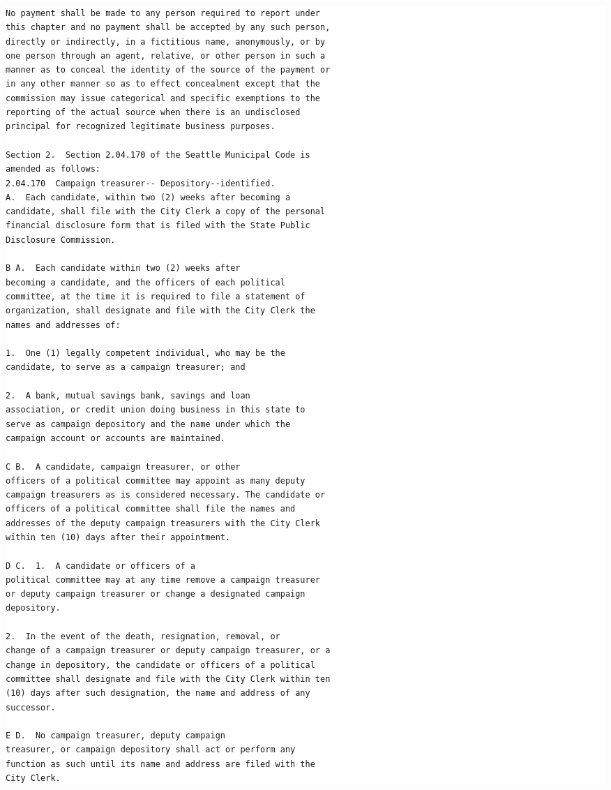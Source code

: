    No payment shall be made to any person required to report under  
    this chapter and no payment shall be accepted by any such person,  
    directly or indirectly, in a fictitious name, anonymously, or by  
    one person through an agent, relative, or other person in such a  
    manner as to conceal the identity of the source of the payment or  
    in any other manner so as to effect concealment except that the  
    commission may issue categorical and specific exemptions to the  
    reporting of the actual source when there is an undisclosed  
    principal for recognized legitimate business purposes.  
  
    Section 2.  Section 2.04.170 of the Seattle Municipal Code is  
    amended as follows:  
    2.04.170  Campaign treasurer-- Depository--identified.  
    A.  Each candidate, within two (2) weeks after becoming a  
    candidate, shall file with the City Clerk a copy of the personal  
    financial disclosure form that is filed with the State Public  
    Disclosure Commission.  
  
    B A.  Each candidate within two (2) weeks after  
    becoming a candidate, and the officers of each political  
    committee, at the time it is required to file a statement of  
    organization, shall designate and file with the City Clerk the  
    names and addresses of:  
  
    1.  One (1) legally competent individual, who may be the  
    candidate, to serve as a campaign treasurer; and  
  
    2.  A bank, mutual savings bank, savings and loan  
    association, or credit union doing business in this state to  
    serve as campaign depository and the name under which the  
    campaign account or accounts are maintained.  
  
    C B.  A candidate, campaign treasurer, or other  
    officers of a political committee may appoint as many deputy  
    campaign treasurers as is considered necessary. The candidate or  
    officers of a political committee shall file the names and  
    addresses of the deputy campaign treasurers with the City Clerk  
    within ten (10) days after their appointment.  
  
    D C.  1.  A candidate or officers of a  
    political committee may at any time remove a campaign treasurer  
    or deputy campaign treasurer or change a designated campaign  
    depository.  
  
    2.  In the event of the death, resignation, removal, or  
    change of a campaign treasurer or deputy campaign treasurer, or a  
    change in depository, the candidate or officers of a political  
    committee shall designate and file with the City Clerk within ten  
    (10) days after such designation, the name and address of any  
    successor.  
  
    E D.  No campaign treasurer, deputy campaign  
    treasurer, or campaign depository shall act or perform any  
    function as such until its name and address are filed with the  
    City Clerk.  
  